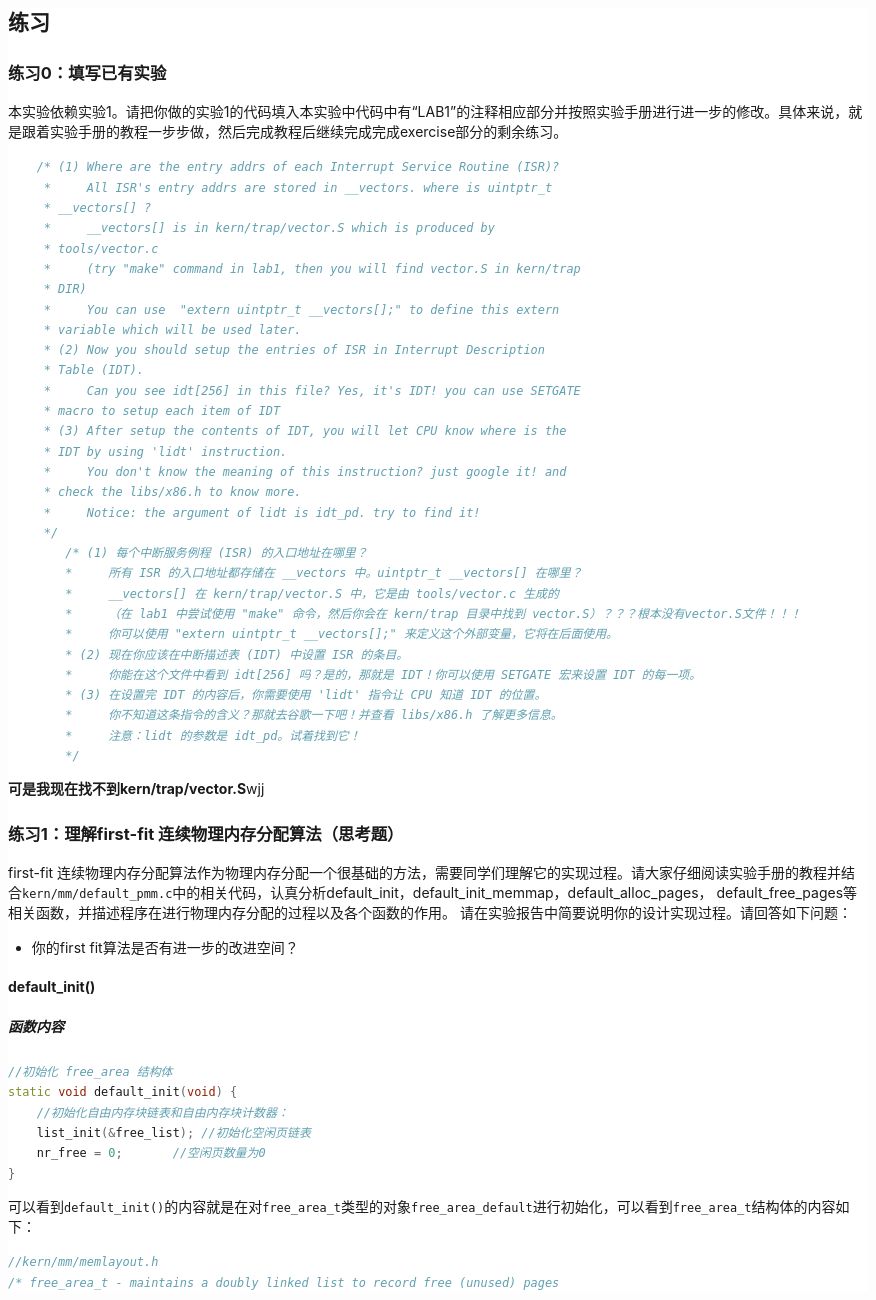 ## 练习


### 练习0：填写已有实验

本实验依赖实验1。请把你做的实验1的代码填入本实验中代码中有“LAB1”的注释相应部分并按照实验手册进行进一步的修改。具体来说，就是跟着实验手册的教程一步步做，然后完成教程后继续完成完成exercise部分的剩余练习。
```CPP
    /* (1) Where are the entry addrs of each Interrupt Service Routine (ISR)?
     *     All ISR's entry addrs are stored in __vectors. where is uintptr_t
     * __vectors[] ?
     *     __vectors[] is in kern/trap/vector.S which is produced by
     * tools/vector.c
     *     (try "make" command in lab1, then you will find vector.S in kern/trap
     * DIR)
     *     You can use  "extern uintptr_t __vectors[];" to define this extern
     * variable which will be used later.
     * (2) Now you should setup the entries of ISR in Interrupt Description
     * Table (IDT).
     *     Can you see idt[256] in this file? Yes, it's IDT! you can use SETGATE
     * macro to setup each item of IDT
     * (3) After setup the contents of IDT, you will let CPU know where is the
     * IDT by using 'lidt' instruction.
     *     You don't know the meaning of this instruction? just google it! and
     * check the libs/x86.h to know more.
     *     Notice: the argument of lidt is idt_pd. try to find it!
     */
        /* (1) 每个中断服务例程 (ISR) 的入口地址在哪里？
        *     所有 ISR 的入口地址都存储在 __vectors 中。uintptr_t __vectors[] 在哪里？
        *     __vectors[] 在 kern/trap/vector.S 中，它是由 tools/vector.c 生成的
        *     （在 lab1 中尝试使用 "make" 命令，然后你会在 kern/trap 目录中找到 vector.S）？？？根本没有vector.S文件！！！
        *     你可以使用 "extern uintptr_t __vectors[];" 来定义这个外部变量，它将在后面使用。
        * (2) 现在你应该在中断描述表 (IDT) 中设置 ISR 的条目。
        *     你能在这个文件中看到 idt[256] 吗？是的，那就是 IDT！你可以使用 SETGATE 宏来设置 IDT 的每一项。
        * (3) 在设置完 IDT 的内容后，你需要使用 'lidt' 指令让 CPU 知道 IDT 的位置。
        *     你不知道这条指令的含义？那就去谷歌一下吧！并查看 libs/x86.h 了解更多信息。
        *     注意：lidt 的参数是 idt_pd。试着找到它！
        */
```
**可是我现在找不到kern/trap/vector.S**wjj

### 练习1：理解first-fit 连续物理内存分配算法（思考题）
first-fit 连续物理内存分配算法作为物理内存分配一个很基础的方法，需要同学们理解它的实现过程。请大家仔细阅读实验手册的教程并结合`kern/mm/default_pmm.c`中的相关代码，认真分析default_init，default_init_memmap，default_alloc_pages， default_free_pages等相关函数，并描述程序在进行物理内存分配的过程以及各个函数的作用。
请在实验报告中简要说明你的设计实现过程。请回答如下问题：
- 你的first fit算法是否有进一步的改进空间？

#### default_init()

##### 函数内容
```cpp
//初始化 free_area 结构体
static void default_init(void) {
    //初始化自由内存块链表和自由内存块计数器：
    list_init(&free_list); //初始化空闲页链表
    nr_free = 0;       //空闲页数量为0
}

```
可以看到`default_init()`的内容就是在对`free_area_t`类型的对象`free_area_default`进行初始化，可以看到`free_area_t`结构体的内容如下：
```cpp
//kern/mm/memlayout.h
/* free_area_t - maintains a doubly linked list to record free (unused) pages 
```